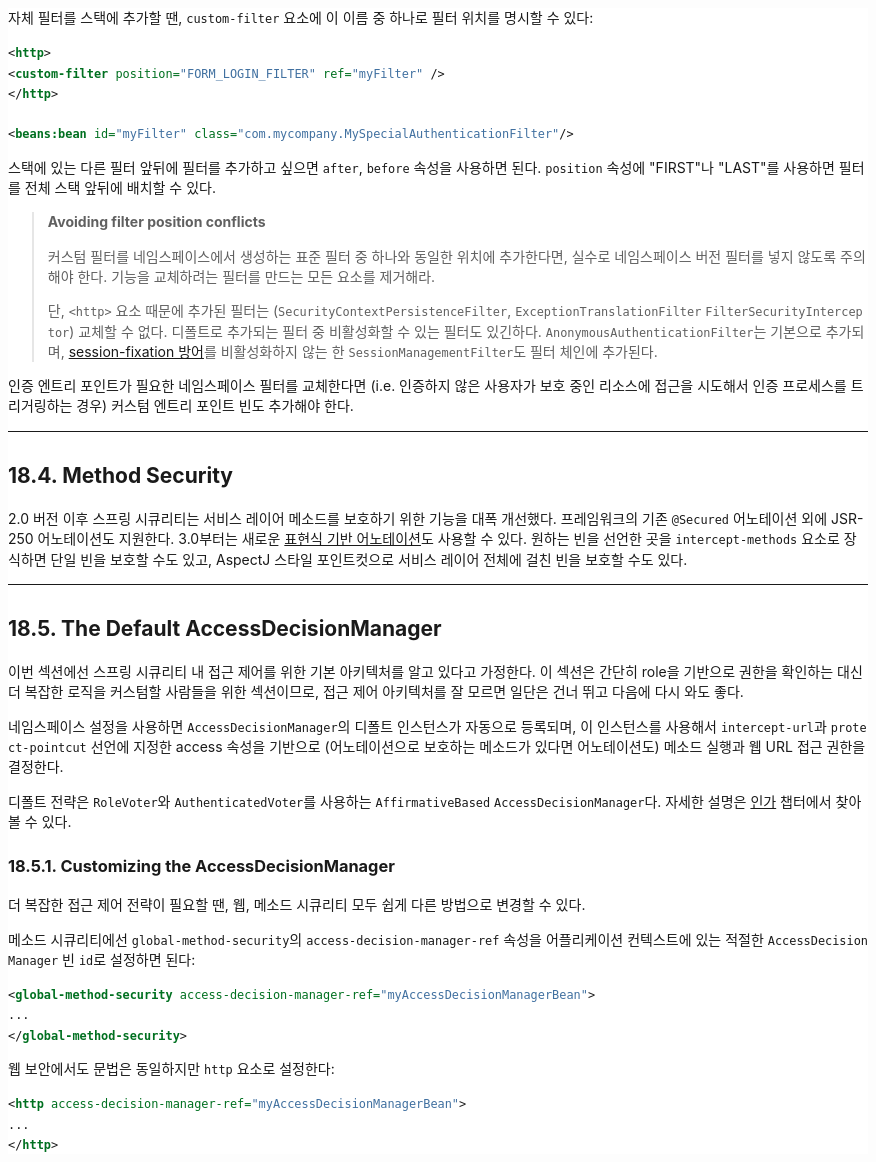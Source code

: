 자체 필터를 스택에 추가할 땐, `custom-filter` 요소에 이 이름 중 하나로 필터 위치를 명시할 수 있다:

```xml
<http>
<custom-filter position="FORM_LOGIN_FILTER" ref="myFilter" />
</http>

<beans:bean id="myFilter" class="com.mycompany.MySpecialAuthenticationFilter"/>
```

스택에 있는 다른 필터 앞뒤에 필터를 추가하고 싶으면 `after`, `before` 속성을 사용하면 된다. `position` 속성에 "FIRST"나 "LAST"를 사용하면 필터를 전체 스택 앞뒤에 배치할 수 있다.

> **Avoiding filter position conflicts**
>
> 커스텀 필터를 네임스페이스에서 생성하는 표준 필터 중 하나와 동일한 위치에 추가한다면, 실수로 네임스페이스 버전 필터를 넣지 않도록 주의해야 한다. 기능을 교체하려는 필터를 만드는 모든 요소를 제거해라.
>
> 단, `<http>`  요소 때문에 추가된 필터는 (`SecurityContextPersistenceFilter`, `ExceptionTranslationFilter` `FilterSecurityInterceptor`) 교체할 수 없다. 디폴트로 추가되는 필터 중 비활성화할 수 있는 필터도 있긴하다. `AnonymousAuthenticationFilter`는 기본으로 추가되며,  [session-fixation 방어](../authentication#10113-session-fixation-attack-protection)를 비활성화하지 않는 한 `SessionManagementFilter`도 필터 체인에 추가된다.

인증 엔트리 포인트가 필요한 네임스페이스 필터를 교체한다면 (i.e. 인증하지 않은 사용자가 보호 중인 리소스에 접근을 시도해서 인증 프로세스를 트리거링하는 경우) 커스텀 엔트리 포인트 빈도 추가해야 한다.

---

## 18.4. Method Security

2.0 버전 이후 스프링 시큐리티는 서비스 레이어 메소드를 보호하기 위한 기능을 대폭 개선했다. 프레임워크의 기존 `@Secured` 어노테이션 외에 JSR-250 어노테이션도 지원한다. 3.0부터는 새로운 [표현식 기반 어노테이션](../authorization/#113-expression-based-access-control)도 사용할 수 있다. 원하는 빈을 선언한 곳을 `intercept-methods` 요소로 장식하면 단일 빈을 보호할 수도 있고, AspectJ 스타일 포인트컷으로 서비스 레이어 전체에 걸친 빈을 보호할 수도 있다.

---

## 18.5. The Default AccessDecisionManager

이번 섹션에선 스프링 시큐리티 내 접근 제어를 위한 기본 아키텍처를 알고 있다고 가정한다. 이 섹션은 간단히 role을 기반으로 권한을 확인하는 대신 더 복잡한 로직을 커스텀할 사람들을 위한 섹션이므로, 접근 제어 아키텍처를 잘 모르면 일단은 건너 뛰고 다음에 다시 와도 좋다.

네임스페이스 설정을 사용하면 `AccessDecisionManager`의 디폴트 인스턴스가 자동으로 등록되며, 이 인스턴스를 사용해서 `intercept-url`과 `protect-pointcut` 선언에 지정한 access 속성을 기반으로 (어노테이션으로 보호하는 메소드가 있다면 어노테이션도) 메소드 실행과 웹 URL 접근 권한을 결정한다.

디폴트 전략은 `RoleVoter`와 `AuthenticatedVoter`를 사용하는 `AffirmativeBased` `AccessDecisionManager`다. 자세한 설명은 [인가](../authorization#111-authorization-architecture) 챕터에서 찾아볼 수 있다.

### 18.5.1. Customizing the AccessDecisionManager

더 복잡한 접근 제어 전략이 필요할 땐, 웹, 메소드 시큐리티 모두 쉽게 다른 방법으로 변경할 수 있다.

메소드 시큐리티에선 `global-method-security`의 `access-decision-manager-ref` 속성을 어플리케이션 컨텍스트에 있는 적절한 `AccessDecisionManager` 빈 `id`로 설정하면 된다:

```xml
<global-method-security access-decision-manager-ref="myAccessDecisionManagerBean">
...
</global-method-security>
```

웹 보안에서도 문법은 동일하지만 `http` 요소로 설정한다:

```xml
<http access-decision-manager-ref="myAccessDecisionManagerBean">
...
</http>
```